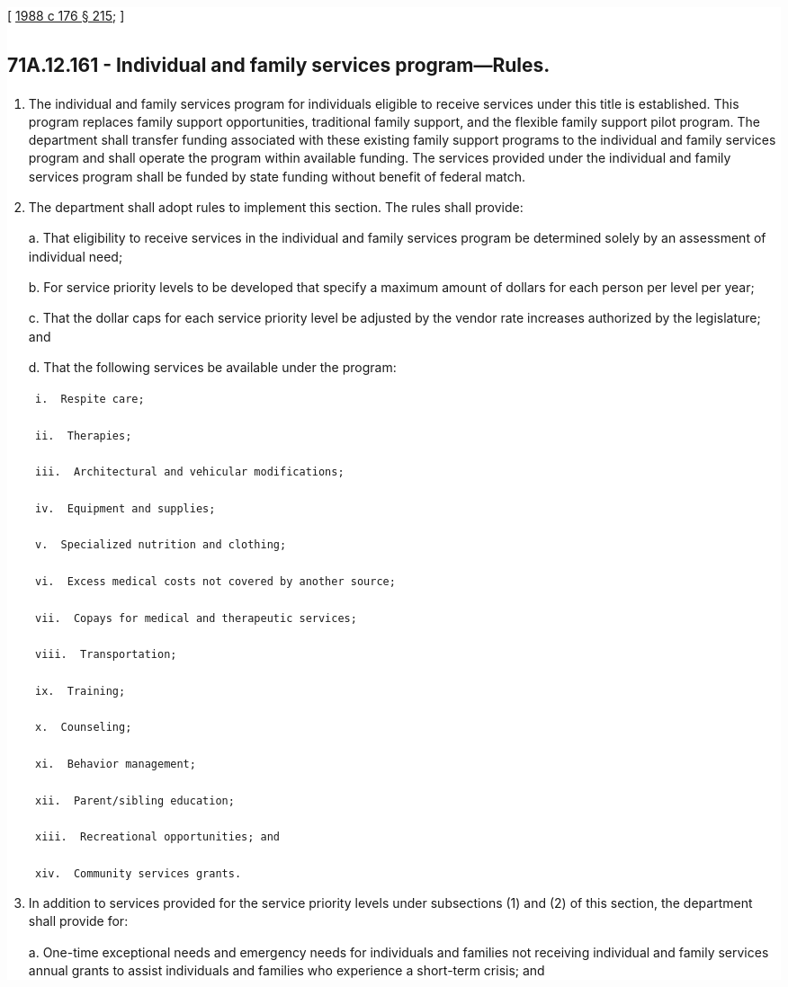 \[ [1988 c 176 § 215](http://leg.wa.gov/CodeReviser/documents/sessionlaw/1988c176.pdf?cite=1988%20c%20176%20§%20215); \]

## 71A.12.161 - Individual and family services program—Rules.
1. The individual and family services program for individuals eligible to receive services under this title is established. This program replaces family support opportunities, traditional family support, and the flexible family support pilot program. The department shall transfer funding associated with these existing family support programs to the individual and family services program and shall operate the program within available funding. The services provided under the individual and family services program shall be funded by state funding without benefit of federal match.

2. The department shall adopt rules to implement this section. The rules shall provide:

    a.  That eligibility to receive services in the individual and family services program be determined solely by an assessment of individual need;

    b.  For service priority levels to be developed that specify a maximum amount of dollars for each person per level per year;

    c.  That the dollar caps for each service priority level be adjusted by the vendor rate increases authorized by the legislature; and

    d.  That the following services be available under the program:

        i.  Respite care;

        ii.  Therapies;

        iii.  Architectural and vehicular modifications;

        iv.  Equipment and supplies;

        v.  Specialized nutrition and clothing;

        vi.  Excess medical costs not covered by another source;

        vii.  Copays for medical and therapeutic services;

        viii.  Transportation;

        ix.  Training;

        x.  Counseling;

        xi.  Behavior management;

        xii.  Parent/sibling education;

        xiii.  Recreational opportunities; and

        xiv.  Community services grants.

3. In addition to services provided for the service priority levels under subsections (1) and (2) of this section, the department shall provide for:

    a.  One-time exceptional needs and emergency needs for individuals and families not receiving individual and family services annual grants to assist individuals and families who experience a short-term crisis; and
